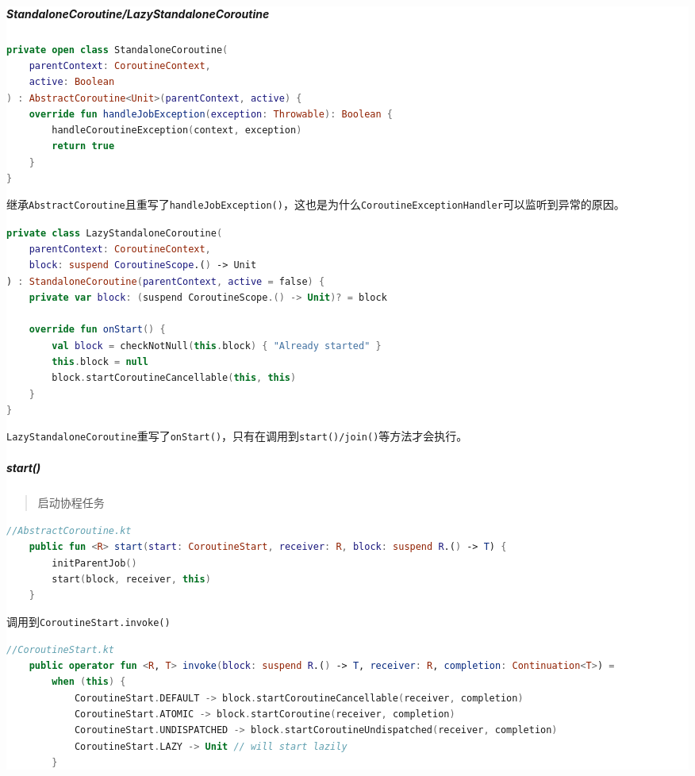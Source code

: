 

##### StandaloneCoroutine/LazyStandaloneCoroutine

```kotlin
private open class StandaloneCoroutine(
    parentContext: CoroutineContext,
    active: Boolean
) : AbstractCoroutine<Unit>(parentContext, active) {
    override fun handleJobException(exception: Throwable): Boolean {
        handleCoroutineException(context, exception)
        return true
    }
}
```

继承`AbstractCoroutine`且重写了`handleJobException()`，这也是为什么`CoroutineExceptionHandler`可以监听到异常的原因。



```kotlin
private class LazyStandaloneCoroutine(
    parentContext: CoroutineContext,
    block: suspend CoroutineScope.() -> Unit
) : StandaloneCoroutine(parentContext, active = false) {
    private var block: (suspend CoroutineScope.() -> Unit)? = block

    override fun onStart() {
        val block = checkNotNull(this.block) { "Already started" }
        this.block = null
        block.startCoroutineCancellable(this, this)
    }
}
```

`LazyStandaloneCoroutine`重写了`onStart()`，只有在调用到`start()/join()`等方法才会执行。



##### start()

> 启动协程任务

```kotlin
//AbstractCoroutine.kt
    public fun <R> start(start: CoroutineStart, receiver: R, block: suspend R.() -> T) {
        initParentJob()
        start(block, receiver, this)
    }
```

调用到`CoroutineStart.invoke()`

```kotlin
//CoroutineStart.kt
    public operator fun <R, T> invoke(block: suspend R.() -> T, receiver: R, completion: Continuation<T>) =
        when (this) {
            CoroutineStart.DEFAULT -> block.startCoroutineCancellable(receiver, completion)
            CoroutineStart.ATOMIC -> block.startCoroutine(receiver, completion)
            CoroutineStart.UNDISPATCHED -> block.startCoroutineUndispatched(receiver, completion)
            CoroutineStart.LAZY -> Unit // will start lazily
        }

```
